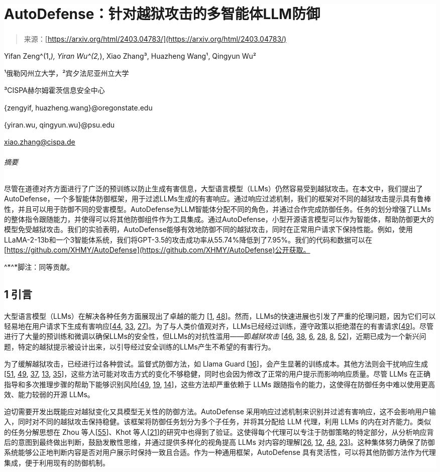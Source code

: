 

# AutoDefense：针对越狱攻击的多智能体LLM防御

> 来源：[https://arxiv.org/html/2403.04783/](https://arxiv.org/html/2403.04783/)

Yifan Zeng^(1,*), Yiran Wu^(2,*), Xiao Zhang³, Huazheng Wang¹, Qingyun Wu²

¹俄勒冈州立大学，²宾夕法尼亚州立大学

³CISPA赫尔姆霍茨信息安全中心

{zengyif, huazheng.wang}@oregonstate.edu

{yiran.wu, qingyun.wu}@psu.edu

xiao.zhang@cispa.de

###### 摘要

尽管在道德对齐方面进行了广泛的预训练以防止生成有害信息，大型语言模型（LLMs）仍然容易受到越狱攻击。在本文中，我们提出了AutoDefense，一个多智能体防御框架，用于过滤LLMs生成的有害响应。通过响应过滤机制，我们的框架对不同的越狱攻击提示具有鲁棒性，并且可以用于防御不同的受害模型。AutoDefense为LLM智能体分配不同的角色，并通过合作完成防御任务。任务的划分增强了LLMs的整体指令跟随能力，并使得可以将其他防御组件作为工具集成。通过AutoDefense，小型开源语言模型可以作为智能体，帮助防御更大的模型免受越狱攻击。我们的实验表明，AutoDefense能够有效地防御不同的越狱攻击，同时在正常用户请求下保持性能。例如，使用LLaMA-2-13b和一个3智能体系统，我们将GPT-3.5的攻击成功率从55.74%降低到了7.95%。我们的代码和数据可以在[https://github.com/XHMY/AutoDefense](https://github.com/XHMY/AutoDefense)公开获取。

^*^*脚注：同等贡献。

## 1 引言

大型语言模型（LLMs）在解决各种任务方面展现出了卓越的能力 [[1](https://arxiv.org/html/2403.04783v2#bib.bib1), [48](https://arxiv.org/html/2403.04783v2#bib.bib48)]。然而，LLMs的快速进展也引发了严重的伦理问题，因为它们可以轻易地在用户请求下生成有害响应[[44](https://arxiv.org/html/2403.04783v2#bib.bib44), [33](https://arxiv.org/html/2403.04783v2#bib.bib33), [27](https://arxiv.org/html/2403.04783v2#bib.bib27)]。为了与人类价值观对齐，LLMs已经经过训练，遵守政策以拒绝潜在的有害请求[[49](https://arxiv.org/html/2403.04783v2#bib.bib49)]。尽管进行了大量的预训练和微调以确保LLMs的安全性，但LLMs的对抗性滥用——即*越狱攻击* [[46](https://arxiv.org/html/2403.04783v2#bib.bib46), [38](https://arxiv.org/html/2403.04783v2#bib.bib38), [6](https://arxiv.org/html/2403.04783v2#bib.bib6), [28](https://arxiv.org/html/2403.04783v2#bib.bib28), [8](https://arxiv.org/html/2403.04783v2#bib.bib8), [52](https://arxiv.org/html/2403.04783v2#bib.bib52)]，近期已成为一个新兴问题，特定的越狱提示被设计出来，以引导经过安全训练的LLMs产生不希望的有害行为。

为了缓解越狱攻击，已经进行过各种尝试。监督式防御方法，如 Llama Guard [[16](https://arxiv.org/html/2403.04783v2#bib.bib16)]，会产生显著的训练成本。其他方法则会干扰响应生成[[51](https://arxiv.org/html/2403.04783v2#bib.bib51), [49](https://arxiv.org/html/2403.04783v2#bib.bib49), [37](https://arxiv.org/html/2403.04783v2#bib.bib37), [13](https://arxiv.org/html/2403.04783v2#bib.bib13), [35](https://arxiv.org/html/2403.04783v2#bib.bib35)]，这些方法可能对攻击方式的变化不够稳健，同时也会因为修改了正常的用户提示而影响响应质量。尽管 LLMs 在正确指导和多次推理步骤的帮助下能够识别风险[[49](https://arxiv.org/html/2403.04783v2#bib.bib49), [19](https://arxiv.org/html/2403.04783v2#bib.bib19), [14](https://arxiv.org/html/2403.04783v2#bib.bib14)]，这些方法却严重依赖于 LLMs 跟随指令的能力，这使得在防御任务中难以使用更高效、能力较弱的开源 LLMs。

迫切需要开发出既能应对越狱变化又具模型无关性的防御方法。AutoDefense 采用响应过滤机制来识别并过滤有害响应，这不会影响用户输入，同时对不同的越狱攻击保持稳健。该框架将防御任务划分为多个子任务，并将其分配给 LLM 代理，利用 LLMs 的内在对齐能力。类似的任务分解思想在 Zhou 等人[[55](https://arxiv.org/html/2403.04783v2#bib.bib55)]、Khot 等人[[21](https://arxiv.org/html/2403.04783v2#bib.bib21)]的研究中也得到了验证。这使得每个代理可以专注于防御策略的特定部分，从分析响应背后的意图到最终做出判断，鼓励发散性思维，并通过提供多样化的视角提高 LLMs 对内容的理解[[26](https://arxiv.org/html/2403.04783v2#bib.bib26), [12](https://arxiv.org/html/2403.04783v2#bib.bib12), [48](https://arxiv.org/html/2403.04783v2#bib.bib48), [23](https://arxiv.org/html/2403.04783v2#bib.bib23)]。这种集体努力确保了防御系统能够公正地判断内容是否对用户展示时保持一致且合适。作为一种通用框架，AutoDefense 具有灵活性，可以将其他防御方法作为代理集成，便于利用现有的防御机制。

